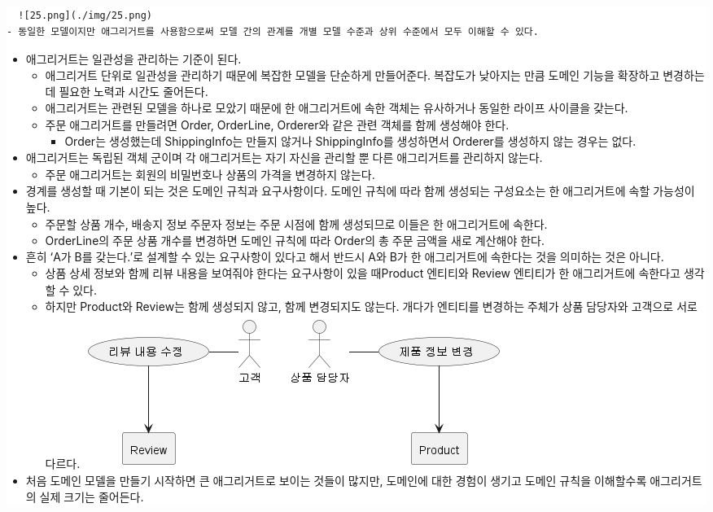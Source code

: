       ![25.png](./img/25.png)
    - 동일한 모델이지만 애그리거트를 사용함으로써 모델 간의 관계를 개별 모델 수준과 상위 수준에서 모두 이해할 수 있다.
  - 애그리거트는 일관성을 관리하는 기준이 된다.
    - 애그리거트 단위로 일관성을 관리하기 때문에 복잡한 모델을 단순하게 만들어준다. 복잡도가 낮아지는 만큼 도메인 기능을 확장하고 변경하는 데 필요한 노력과 시간도 줄어든다.
    - 애그리거트는 관련된 모델을 하나로 모았기 때문에 한 애그리거트에 속한 객체는 유사하거나 동일한 라이프 사이클을 갖는다.
    - 주문 애그리거트를 만들려면 Order, OrderLine, Orderer와 같은 관련 객체를 함께 생성해야 한다.
      - Order는 생성했는데 ShippingInfo는 만들지 않거나 ShippingInfo를 생성하면서 Orderer를 생성하지 않는 경우는 없다.
- 애그리거트는 독립된 객체 군이며 각 애그리거트는 자기 자신을 관리할 뿐 다른 애그리거트를 관리하지 않는다.
  - 주문 애그리거트는 회원의 비밀번호나 상품의 가격을 변경하지 않는다.
- 경계를 생성할 때 기본이 되는 것은 도메인 규칙과 요구사항이다. 도메인 규칙에 따라 함께 생성되는 구성요소는 한 애그리거트에 속할 가능성이 높다.
  - 주문할 상품 개수, 배송지 정보 주문자 정보는 주문 시점에 함께 생성되므로 이들은 한 애그리거트에 속한다.
  - OrderLine의 주문 상품 개수를 변경하면 도메인 규칙에 따라 Order의 총 주문 금액을 새로 계산해야 한다.
- 흔히 ‘A가 B를 갖는다.’로 설계할 수 있는 요구사항이 있다고 해서 반드시 A와 B가 한 애그리거트에 속한다는 것을 의미하는 것은 아니다.
  - 상품 상세 정보와 함께 리뷰 내용을 보여줘야 한다는 요구사항이 있을 때Product 엔티티와 Review 엔티티가 한 애그리거트에 속한다고 생각할 수 있다.
  - 하지만 Product와 Review는 함께 생성되지 않고, 함께 변경되지도 않는다. 개다가 엔티티를 변경하는 주체가 상품 담당자와 고객으로 서로 다르다.
    ![26.png](./img/26.png)
- 처음 도메인 모델을 만들기 시작하면 큰 애그리거트로 보이는 것들이 많지만, 도메인에 대한 경험이 생기고 도메인 규칙을 이해할수록 애그리거트의 실제 크기는 줄어든다.

